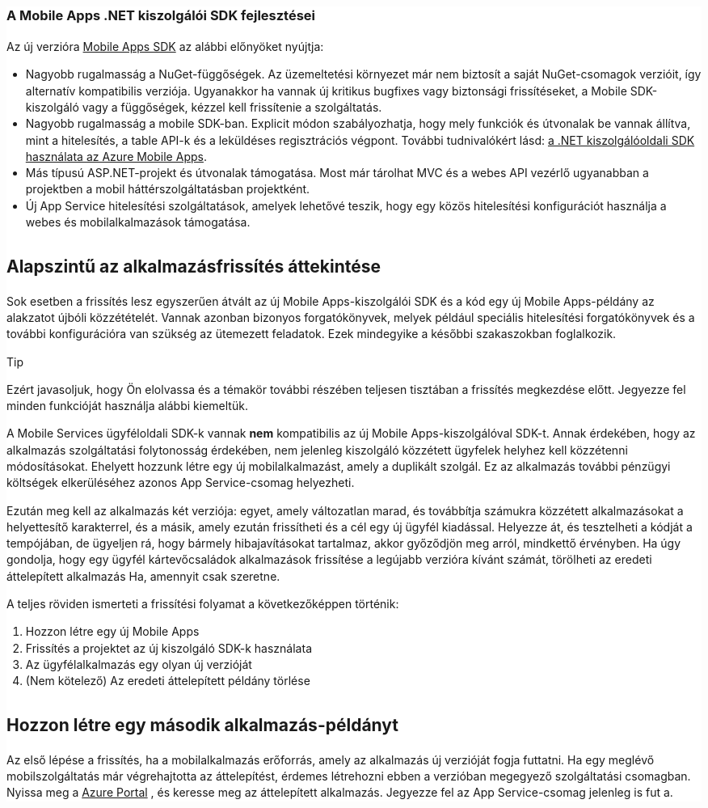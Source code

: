 ### <a name="improvements-in-mobile-apps-net-server-sdk"></a>A Mobile Apps .NET kiszolgálói SDK fejlesztései
Az új verzióra [Mobile Apps SDK](https://www.nuget.org/packages/Microsoft.Azure.Mobile.Server/) az alábbi előnyöket nyújtja:

* Nagyobb rugalmasság a NuGet-függőségek. Az üzemeltetési környezet már nem biztosít a saját NuGet-csomagok verzióit, így alternatív kompatibilis verziója. Ugyanakkor ha vannak új kritikus bugfixes vagy biztonsági frissítéseket, a Mobile SDK-kiszolgáló vagy a függőségek, kézzel kell frissítenie a szolgáltatás.
* Nagyobb rugalmasság a mobile SDK-ban. Explicit módon szabályozhatja, hogy mely funkciók és útvonalak be vannak állítva, mint a hitelesítés, a table API-k és a leküldéses regisztrációs végpont. További tudnivalókért lásd: [a .NET kiszolgálóoldali SDK használata az Azure Mobile Apps](app-service-mobile-dotnet-backend-how-to-use-server-sdk.md).
* Más típusú ASP.NET-projekt és útvonalak támogatása. Most már tárolhat MVC és a webes API vezérlő ugyanabban a projektben a mobil háttérszolgáltatásban projektként.
* Új App Service hitelesítési szolgáltatások, amelyek lehetővé teszik, hogy egy közös hitelesítési konfigurációt használja a webes és mobilalkalmazások támogatása.

## <a name="overview"></a>Alapszintű az alkalmazásfrissítés áttekintése
Sok esetben a frissítés lesz egyszerűen átvált az új Mobile Apps-kiszolgálói SDK és a kód egy új Mobile Apps-példány az alakzatot újbóli közzétételét. Vannak azonban bizonyos forgatókönyvek, melyek például speciális hitelesítési forgatókönyvek és a további konfigurációra van szükség az ütemezett feladatok. Ezek mindegyike a későbbi szakaszokban foglalkozik.

> [!TIP]
> Ezért javasoljuk, hogy Ön elolvassa és a témakör további részében teljesen tisztában a frissítés megkezdése előtt. Jegyezze fel minden funkcióját használja alábbi kiemeltük.
>
>

A Mobile Services ügyféloldali SDK-k vannak **nem** kompatibilis az új Mobile Apps-kiszolgálóval SDK-t. Annak érdekében, hogy az alkalmazás szolgáltatási folytonosság érdekében, nem jelenleg kiszolgáló közzétett ügyfelek helyhez kell közzétenni módosításokat. Ehelyett hozzunk létre egy új mobilalkalmazást, amely a duplikált szolgál. Ez az alkalmazás további pénzügyi költségek elkerüléséhez azonos App Service-csomag helyezheti.

Ezután meg kell az alkalmazás két verziója: egyet, amely változatlan marad, és továbbítja számukra közzétett alkalmazásokat a helyettesítő karakterrel, és a másik, amely ezután frissítheti és a cél egy új ügyfél kiadással. Helyezze át, és tesztelheti a kódját a tempójában, de ügyeljen rá, hogy bármely hibajavításokat tartalmaz, akkor győződjön meg arról, mindkettő érvényben. Ha úgy gondolja, hogy egy ügyfél kártevőcsaládok alkalmazások frissítése a legújabb verzióra kívánt számát, törölheti az eredeti áttelepített alkalmazás Ha, amennyit csak szeretne.

A teljes röviden ismerteti a frissítési folyamat a következőképpen történik:

1. Hozzon létre egy új Mobile Apps
2. Frissítés a projektet az új kiszolgáló SDK-k használata
3. Az ügyfélalkalmazás egy olyan új verzióját
4. (Nem kötelező) Az eredeti áttelepített példány törlése

## <a name="mobile-app-version"></a>Hozzon létre egy második alkalmazás-példányt
Az első lépése a frissítés, ha a mobilalkalmazás erőforrás, amely az alkalmazás új verzióját fogja futtatni. Ha egy meglévő mobilszolgáltatás már végrehajtotta az áttelepítést, érdemes létrehozni ebben a verzióban megegyező szolgáltatási csomagban. Nyissa meg a [Azure Portal] , és keresse meg az áttelepített alkalmazás. Jegyezze fel az App Service-csomag jelenleg is fut a.


[Azure Portal]: https://portal.azure.com/
[klasszikus Azure portál]: https://manage.windowsazure.com/
[Mi a Mobile Apps szolgáltatás?]: app-service-mobile-value-prop.md
[Mobil alkalmazások kiszolgálói SDK]: https://www.nuget.org/packages/microsoft.azure.mobile.server
[Add authentication to your mobile app]: app-service-mobile-xamarin-ios-get-started-users.md
[Azure Scheduler]: /azure/scheduler/
[Webjobs-feladat]: https://github.com/Azure/azure-webjobs-sdk/wiki
[A .NET kiszolgálóoldali SDK használata]: app-service-mobile-dotnet-backend-how-to-use-server-sdk.md
[App Service szolgáltatás díjszabása]: https://azure.microsoft.com/pricing/details/app-service/
[.NET kiszolgálói SDK – áttekintés]: app-service-mobile-dotnet-backend-how-to-use-server-sdk.md